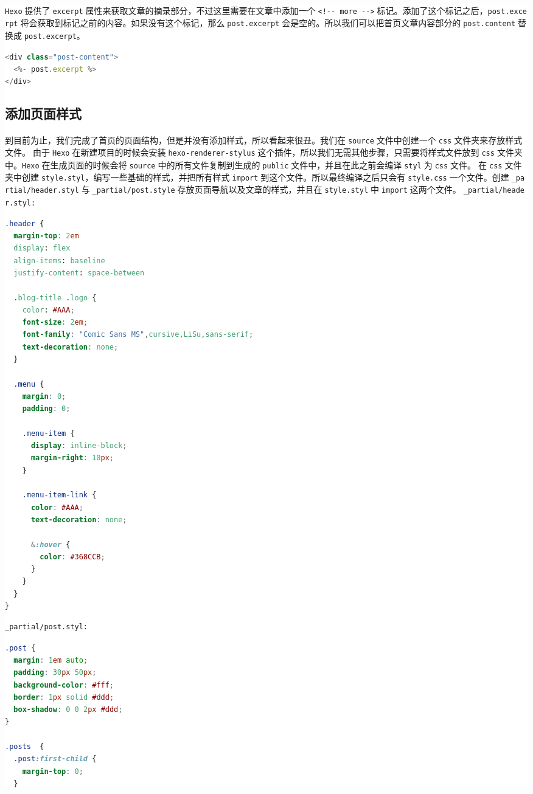 `Hexo` 提供了 `excerpt` 属性来获取文章的摘录部分，不过这里需要在文章中添加一个 `<!-- more -->` 标记。添加了这个标记之后，`post.excerpt` 将会获取到标记之前的内容。如果没有这个标记，那么 `post.excerpt` 会是空的。所以我们可以把首页文章内容部分的 `post.content` 替换成 `post.excerpt`。
```js
<div class="post-content">
  <%- post.excerpt %>
</div>
```
## 添加页面样式
到目前为止，我们完成了首页的页面结构，但是并没有添加样式，所以看起来很丑。我们在 `source` 文件中创建一个 `css` 文件夹来存放样式文件。
由于 `Hexo` 在新建项目的时候会安装 `hexo-renderer-stylus` 这个插件，所以我们无需其他步骤，只需要将样式文件放到 `css` 文件夹中。`Hexo` 在生成页面的时候会将 `source` 中的所有文件复制到生成的 `public` 文件中，并且在此之前会编译 `styl` 为 `css` 文件。
在 `css` 文件夹中创建 `style.styl`，编写一些基础的样式，并把所有样式 `import` 到这个文件。所以最终编译之后只会有 `style.css` 一个文件。创建 `_partial/header.styl` 与 `_partial/post.style` 存放页面导航以及文章的样式，并且在 `style.styl` 中 `import` 这两个文件。
`_partial/header.styl:`
```css
.header {
  margin-top: 2em
  display: flex
  align-items: baseline
  justify-content: space-between

  .blog-title .logo {
    color: #AAA;
    font-size: 2em;
    font-family: "Comic Sans MS",cursive,LiSu,sans-serif;
    text-decoration: none;
  }

  .menu {
    margin: 0;
    padding: 0;

    .menu-item {
      display: inline-block;
      margin-right: 10px;
    }

    .menu-item-link {
      color: #AAA;
      text-decoration: none;

      &:hover {
        color: #368CCB;
      }
    }
  }
}
```
`_partial/post.styl:`
```css
.post {
  margin: 1em auto;
  padding: 30px 50px;
  background-color: #fff;
  border: 1px solid #ddd;
  box-shadow: 0 0 2px #ddd;
}

.posts  {
  .post:first-child {
    margin-top: 0;
  }

```